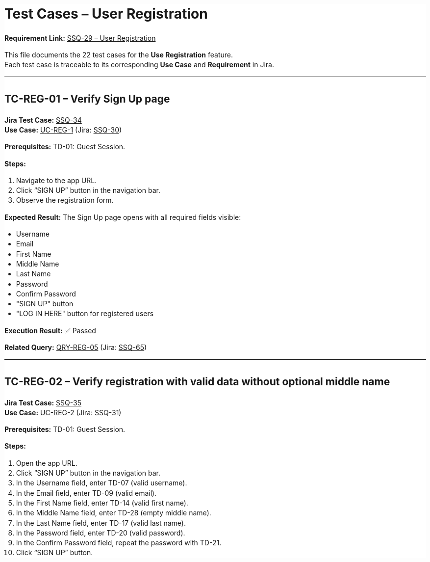 # Test Cases – User Registration

**Requirement Link:** [SSQ-29 – User Registration](https://storyspoilerqa.atlassian.net/browse/SSQ-29)  

This file documents the 22 test cases for the **Use Registration** feature.  
Each test case is traceable to its corresponding **Use Case** and **Requirement** in Jira.  

---

## TC-REG-01 – Verify Sign Up page
**Jira Test Case:** [SSQ-34](https://storyspoilerqa.atlassian.net/browse/SSQ-34)  
**Use Case:** [UC-REG-1](../use-cases/use-cases-user-registration.md#uc-reg-1--access-sign-up-page) (Jira: [SSQ-30](https://storyspoilerqa.atlassian.net/browse/SSQ-30))

**Prerequisites:** TD-01: Guest Session.

**Steps:**
1. Navigate to the app URL.
2. Click “SIGN UP” button in the navigation bar. 
3. Observe the registration form.

**Expected Result:**
The Sign Up page opens with all required fields visible:
- Username
- Email
- First Name
- Middle Name
- Last Name
- Password
- Confirm Password
- "SIGN UP" button
- "LOG IN HERE" button for registered users

**Execution Result:** ✅ Passed

**Related Query:** [QRY-REG-05](../queries/queries.md#qry-reg-05--label-discrepancy-for-repeat-password-vs-confirm-password) (Jira: [SSQ-65](https://storyspoilerqa.atlassian.net/browse/SSQ-65))

---

## TC-REG-02 – Verify registration with valid data without optional middle name
**Jira Test Case:** [SSQ-35](https://storyspoilerqa.atlassian.net/browse/SSQ-35)  
**Use Case:** [UC-REG-2](../use-cases/use-cases-user-registration.md#uc-reg-2--complete-registration-with-valid-data) (Jira: [SSQ-31](https://storyspoilerqa.atlassian.net/browse/SSQ-31))

**Prerequisites:** TD-01: Guest Session.

**Steps:**  
1. Open the app URL.
2. Click “SIGN UP” button in the navigation bar.
3. In the Username field, enter TD-07 (valid username).
4. In the Email field, enter TD-09 (valid email).
5. In the First Name field, enter TD-14 (valid first name).
6. In the Middle Name field, enter TD-28 (empty middle name).
7. In the Last Name field, enter TD-17 (valid last name).
8. In the Password field, enter TD-20 (valid password).
9. In the Confirm Password field, repeat the password with TD-21.
10. Click “SIGN UP” button. 
